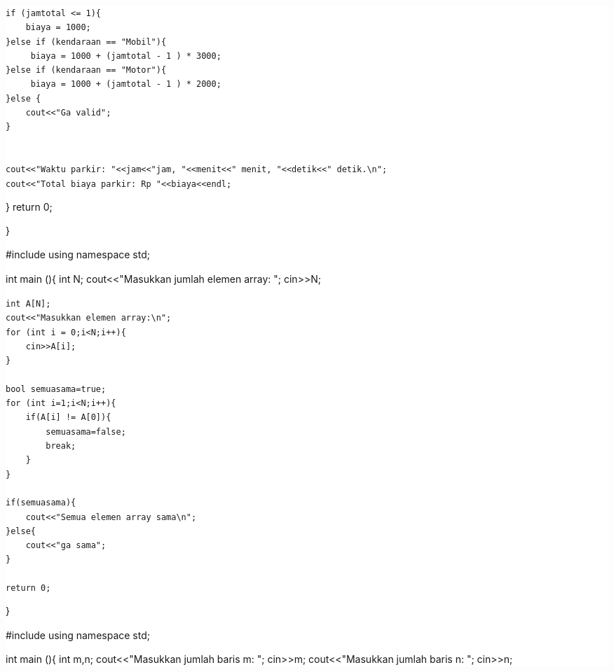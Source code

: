     if (jamtotal <= 1){
        biaya = 1000;
    }else if (kendaraan == "Mobil"){
         biaya = 1000 + (jamtotal - 1 ) * 3000; 
    }else if (kendaraan == "Motor"){
         biaya = 1000 + (jamtotal - 1 ) * 2000;
    }else {
        cout<<"Ga valid";
    }
   
    
    cout<<"Waktu parkir: "<<jam<<"jam, "<<menit<<" menit, "<<detik<<" detik.\n";
    cout<<"Total biaya parkir: Rp "<<biaya<<endl;
}
    return 0;

}

#include <iostream>
using namespace std;

int main (){
    int N;
    cout<<"Masukkan jumlah elemen array: ";
    cin>>N;

    int A[N];
    cout<<"Masukkan elemen array:\n";
    for (int i = 0;i<N;i++){
        cin>>A[i];
    }

    bool semuasama=true;
    for (int i=1;i<N;i++){
        if(A[i] != A[0]){
            semuasama=false;
            break;
        }
    }

    if(semuasama){
        cout<<"Semua elemen array sama\n";
    }else{
        cout<<"ga sama";
    }

    return 0;

}

#include<iostream>
using namespace std;

int main (){
    int m,n;
    cout<<"Masukkan jumlah baris m: ";
    cin>>m;
    cout<<"Masukkan jumlah baris n: ";
    cin>>n;
